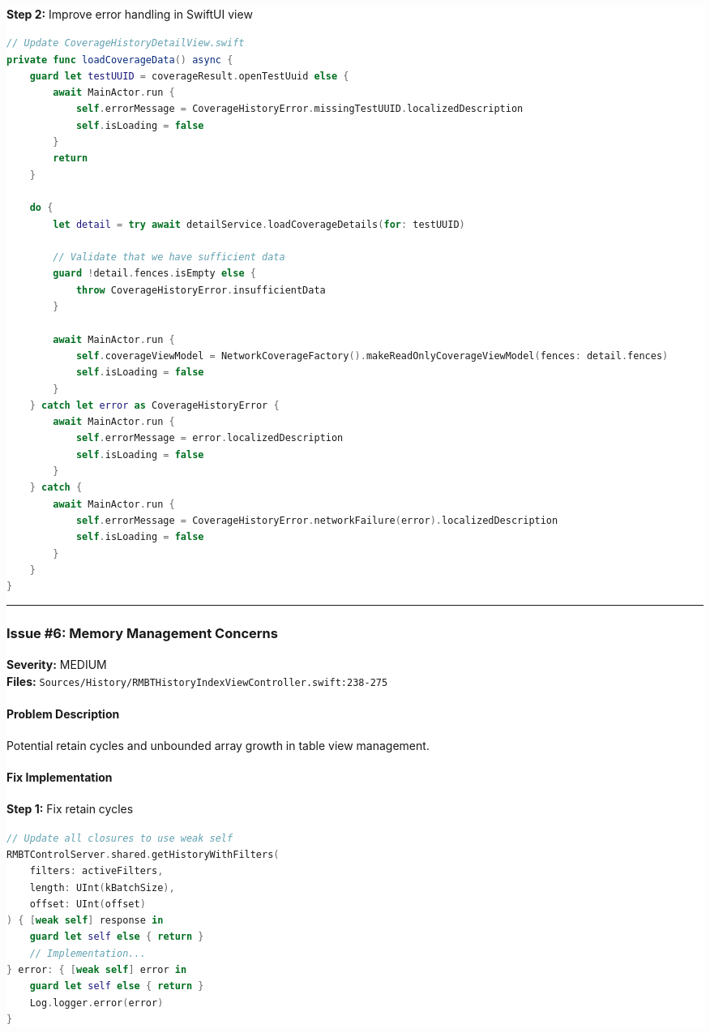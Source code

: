 **Step 2:** Improve error handling in SwiftUI view
```swift
// Update CoverageHistoryDetailView.swift
private func loadCoverageData() async {
    guard let testUUID = coverageResult.openTestUuid else {
        await MainActor.run {
            self.errorMessage = CoverageHistoryError.missingTestUUID.localizedDescription
            self.isLoading = false
        }
        return
    }
    
    do {
        let detail = try await detailService.loadCoverageDetails(for: testUUID)
        
        // Validate that we have sufficient data
        guard !detail.fences.isEmpty else {
            throw CoverageHistoryError.insufficientData
        }
        
        await MainActor.run {
            self.coverageViewModel = NetworkCoverageFactory().makeReadOnlyCoverageViewModel(fences: detail.fences)
            self.isLoading = false
        }
    } catch let error as CoverageHistoryError {
        await MainActor.run {
            self.errorMessage = error.localizedDescription
            self.isLoading = false
        }
    } catch {
        await MainActor.run {
            self.errorMessage = CoverageHistoryError.networkFailure(error).localizedDescription
            self.isLoading = false
        }
    }
}
```

---

### Issue #6: Memory Management Concerns
**Severity:** MEDIUM  
**Files:** `Sources/History/RMBTHistoryIndexViewController.swift:238-275`

#### Problem Description
Potential retain cycles and unbounded array growth in table view management.

#### Fix Implementation

**Step 1:** Fix retain cycles
```swift
// Update all closures to use weak self
RMBTControlServer.shared.getHistoryWithFilters(
    filters: activeFilters,
    length: UInt(kBatchSize),
    offset: UInt(offset)
) { [weak self] response in
    guard let self else { return }
    // Implementation...
} error: { [weak self] error in
    guard let self else { return }
    Log.logger.error(error)
}
```